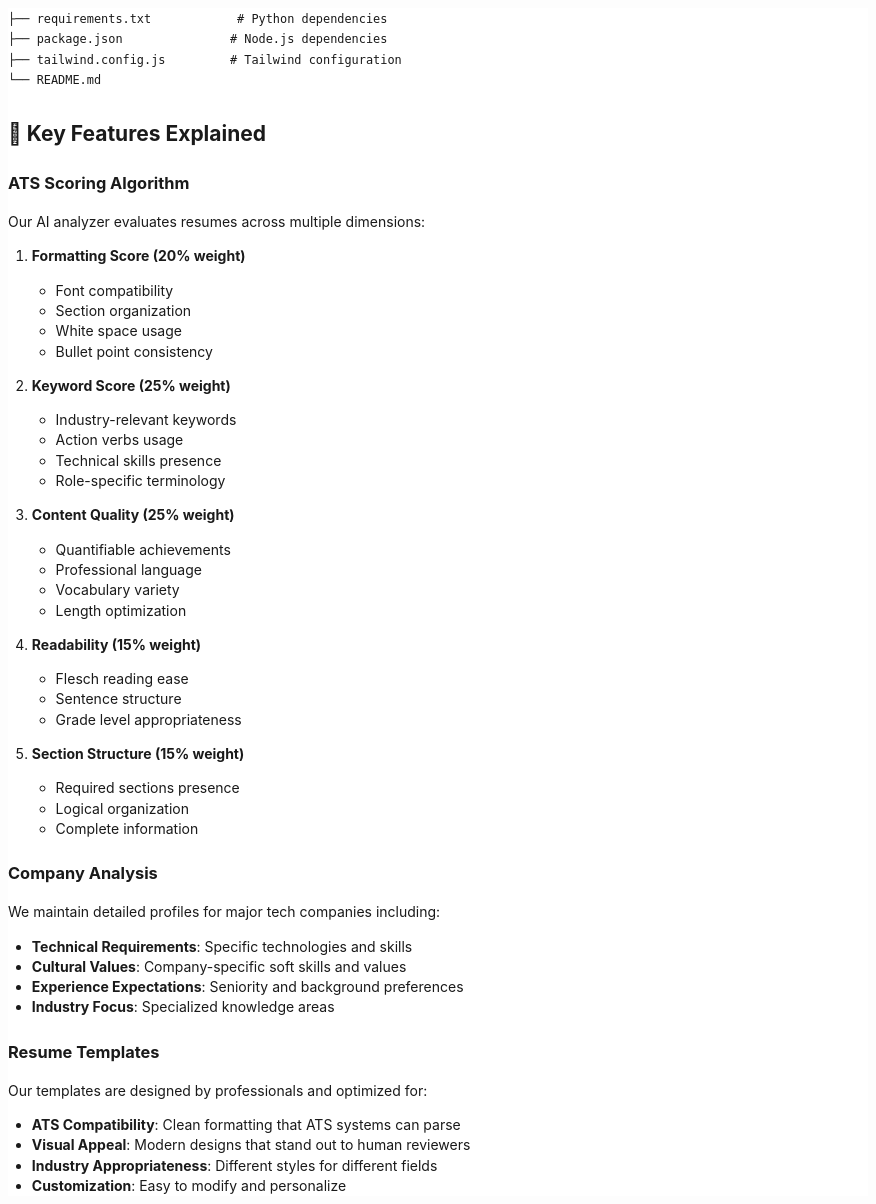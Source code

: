 ```
├── requirements.txt            # Python dependencies
├── package.json               # Node.js dependencies
├── tailwind.config.js         # Tailwind configuration
└── README.md
```

## 🎯 Key Features Explained

### ATS Scoring Algorithm
Our AI analyzer evaluates resumes across multiple dimensions:

1. **Formatting Score (20% weight)**
   - Font compatibility
   - Section organization
   - White space usage
   - Bullet point consistency

2. **Keyword Score (25% weight)**
   - Industry-relevant keywords
   - Action verbs usage
   - Technical skills presence
   - Role-specific terminology

3. **Content Quality (25% weight)**
   - Quantifiable achievements
   - Professional language
   - Vocabulary variety
   - Length optimization

4. **Readability (15% weight)**
   - Flesch reading ease
   - Sentence structure
   - Grade level appropriateness

5. **Section Structure (15% weight)**
   - Required sections presence
   - Logical organization
   - Complete information

### Company Analysis
We maintain detailed profiles for major tech companies including:

- **Technical Requirements**: Specific technologies and skills
- **Cultural Values**: Company-specific soft skills and values
- **Experience Expectations**: Seniority and background preferences
- **Industry Focus**: Specialized knowledge areas

### Resume Templates
Our templates are designed by professionals and optimized for:

- **ATS Compatibility**: Clean formatting that ATS systems can parse
- **Visual Appeal**: Modern designs that stand out to human reviewers
- **Industry Appropriateness**: Different styles for different fields
- **Customization**: Easy to modify and personalize
